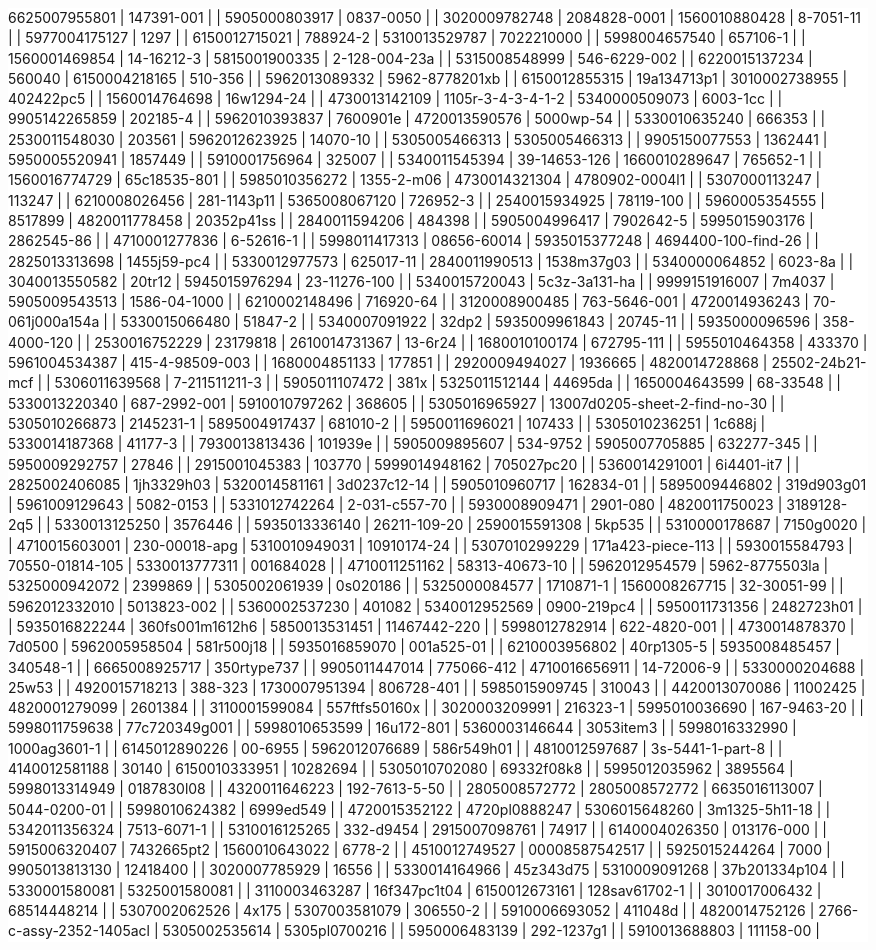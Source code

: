 6625007955801 | 147391-001 |  | 5905000803917 | 0837-0050 |  | 3020009782748 | 2084828-0001 | 
1560010880428 | 8-7051-11 |  | 5977004175127 | 1297 |  | 6150012715021 | 788924-2 | 
5310013529787 | 7022210000 |  | 5998004657540 | 657106-1 |  | 1560001469854 | 14-16212-3 | 
5815001900335 | 2-128-004-23a |  | 5315008548999 | 546-6229-002 |  | 6220015137234 | 560040 | 
6150004218165 | 510-356 |  | 5962013089332 | 5962-8778201xb |  | 6150012855315 | 19a134713p1 | 
3010002738955 | 402422pc5 |  | 1560014764698 | 16w1294-24 |  | 4730013142109 | 1105r-3-4-3-4-1-2 | 
5340000509073 | 6003-1cc |  | 9905142265859 | 202185-4 |  | 5962010393837 | 7600901e | 
4720013590576 | 5000wp-54 |  | 5330010635240 | 666353 |  | 2530011548030 | 203561 | 
5962012623925 | 14070-10 |  | 5305005466313 | 5305005466313 |  | 9905150077553 | 1362441 | 
5950005520941 | 1857449 |  | 5910001756964 | 325007 |  | 5340011545394 | 39-14653-126 | 
1660010289647 | 765652-1 |  | 1560016774729 | 65c18535-801 |  | 5985010356272 | 1355-2-m06 | 
4730014321304 | 4780902-0004l1 |  | 5307000113247 | 113247 |  | 6210008026456 | 281-1143p11 | 
5365008067120 | 726952-3 |  | 2540015934925 | 78119-100 |  | 5960005354555 | 8517899 | 
4820011778458 | 20352p41ss |  | 2840011594206 | 484398 |  | 5905004996417 | 7902642-5 | 
5995015903176 | 2862545-86 |  | 4710001277836 | 6-52616-1 |  | 5998011417313 | 08656-60014 | 
5935015377248 | 4694400-100-find-26 |  | 2825013313698 | 1455j59-pc4 |  | 5330012977573 | 625017-11 | 
2840011990513 | 1538m37g03 |  | 5340000064852 | 6023-8a |  | 3040013550582 | 20tr12 | 
5945015976294 | 23-11276-100 |  | 5340015720043 | 5c3z-3a131-ha |  | 9999151916007 | 7m4037 | 
5905009543513 | 1586-04-1000 |  | 6210002148496 | 716920-64 |  | 3120008900485 | 763-5646-001 | 
4720014936243 | 70-061j000a154a |  | 5330015066480 | 51847-2 |  | 5340007091922 | 32dp2 | 
5935009961843 | 20745-11 |  | 5935000096596 | 358-4000-120 |  | 2530016752229 | 23179818 | 
2610014731367 | 13-6r24 |  | 1680010100174 | 672795-111 |  | 5955010464358 | 433370 | 
5961004534387 | 415-4-98509-003 |  | 1680004851133 | 177851 |  | 2920009494027 | 1936665 | 
4820014728868 | 25502-24b21-mcf |  | 5306011639568 | 7-211511211-3 |  | 5905011107472 | 381x | 
5325011512144 | 44695da |  | 1650004643599 | 68-33548 |  | 5330013220340 | 687-2992-001 | 
5910010797262 | 368605 |  | 5305016965927 | 13007d0205-sheet-2-find-no-30 |  | 5305010266873 | 2145231-1 | 
5895004917437 | 681010-2 |  | 5950011696021 | 107433 |  | 5305010236251 | 1c688j | 
5330014187368 | 41177-3 |  | 7930013813436 | 101939e |  | 5905009895607 | 534-9752 | 
5905007705885 | 632277-345 |  | 5950009292757 | 27846 |  | 2915001045383 | 103770 | 
5999014948162 | 705027pc20 |  | 5360014291001 | 6i4401-it7 |  | 2825002406085 | 1jh3329h03 | 
5320014581161 | 3d0237c12-14 |  | 5905010960717 | 162834-01 |  | 5895009446802 | 319d903g01 | 
5961009129643 | 5082-0153 |  | 5331012742264 | 2-031-c557-70 |  | 5930008909471 | 2901-080 | 
4820011750023 | 3189128-2q5 |  | 5330013125250 | 3576446 |  | 5935013336140 | 26211-109-20 | 
2590015591308 | 5kp535 |  | 5310000178687 | 7150g0020 |  | 4710015603001 | 230-00018-apg | 
5310010949031 | 10910174-24 |  | 5307010299229 | 171a423-piece-113 |  | 5930015584793 | 70550-01814-105 | 
5330013777311 | 001684028 |  | 4710011251162 | 58313-40673-10 |  | 5962012954579 | 5962-8775503la | 
5325000942072 | 2399869 |  | 5305002061939 | 0s020186 |  | 5325000084577 | 1710871-1 | 
1560008267715 | 32-30051-99 |  | 5962012332010 | 5013823-002 |  | 5360002537230 | 401082 | 
5340012952569 | 0900-219pc4 |  | 5950011731356 | 2482723h01 |  | 5935016822244 | 360fs001m1612h6 | 
5850013531451 | 11467442-220 |  | 5998012782914 | 622-4820-001 |  | 4730014878370 | 7d0500 | 
5962005958504 | 581r500j18 |  | 5935016859070 | 001a525-01 |  | 6210003956802 | 40rp1305-5 | 
5935008485457 | 340548-1 |  | 6665008925717 | 350rtype737 |  | 9905011447014 | 775066-412 | 
4710016656911 | 14-72006-9 |  | 5330000204688 | 25w53 |  | 4920015718213 | 388-323 | 
1730007951394 | 806728-401 |  | 5985015909745 | 310043 |  | 4420013070086 | 11002425 | 
4820001279099 | 2601384 |  | 3110001599084 | 557ftfs50160x |  | 3020003209991 | 216323-1 | 
5995010036690 | 167-9463-20 |  | 5998011759638 | 77c720349g001 |  | 5998010653599 | 16u172-801 | 
5360003146644 | 3053item3 |  | 5998016332990 | 1000ag3601-1 |  | 6145012890226 | 00-6955 | 
5962012076689 | 586r549h01 |  | 4810012597687 | 3s-5441-1-part-8 |  | 4140012581188 | 30140 | 
6150010333951 | 10282694 |  | 5305010702080 | 69332f08k8 |  | 5995012035962 | 3895564 | 
5998013314949 | 0187830l08 |  | 4320011646223 | 192-7613-5-50 |  | 2805008572772 | 2805008572772 | 
6635016113007 | 5044-0200-01 |  | 5998010624382 | 6999ed549 |  | 4720015352122 | 4720pl0888247 | 
5306015648260 | 3m1325-5h11-18 |  | 5342011356324 | 7513-6071-1 |  | 5310016125265 | 332-d9454 | 
2915007098761 | 74917 |  | 6140004026350 | 013176-000 |  | 5915006320407 | 7432665pt2 | 
1560010643022 | 6778-2 |  | 4510012749527 | 00008587542517 |  | 5925015244264 | 7000 | 
9905013813130 | 12418400 |  | 3020007785929 | 16556 |  | 5330014164966 | 45z343d75 | 
5310009091268 | 37b201334p104 |  | 5330001580081 | 5325001580081 |  | 3110003463287 | 16f347pc1t04 | 
6150012673161 | 128sav61702-1 |  | 3010017006432 | 68514448214 |  | 5307002062526 | 4x175 | 
5307003581079 | 306550-2 |  | 5910006693052 | 411048d |  | 4820014752126 | 2766-c-assy-2352-1405acl | 
5305002535614 | 5305pl0700216 |  | 5950006483139 | 292-1237g1 |  | 5910013688803 | 111158-00 | 